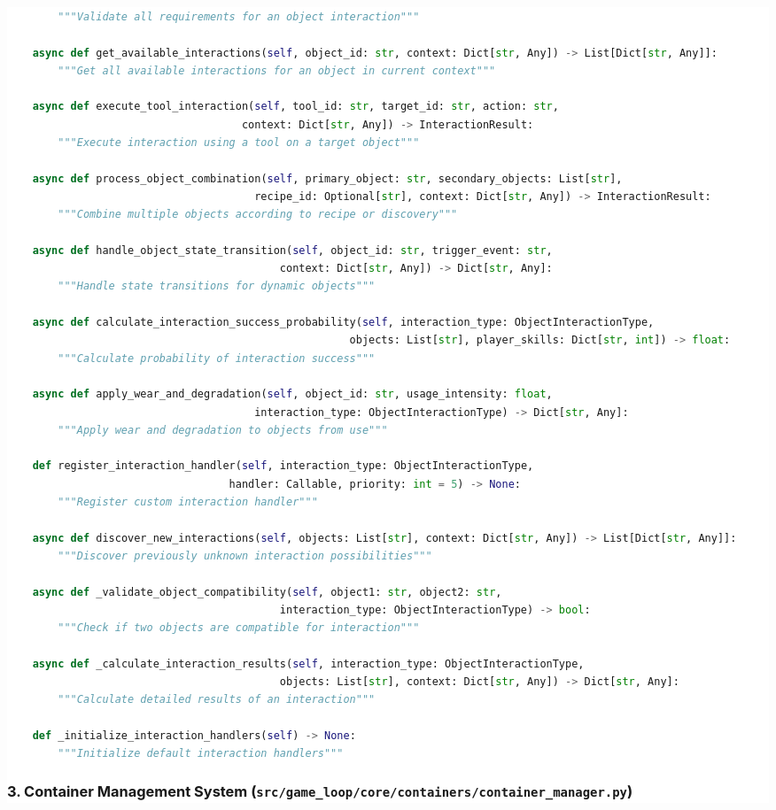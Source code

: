 ```python
        """Validate all requirements for an object interaction"""

    async def get_available_interactions(self, object_id: str, context: Dict[str, Any]) -> List[Dict[str, Any]]:
        """Get all available interactions for an object in current context"""

    async def execute_tool_interaction(self, tool_id: str, target_id: str, action: str,
                                     context: Dict[str, Any]) -> InteractionResult:
        """Execute interaction using a tool on a target object"""

    async def process_object_combination(self, primary_object: str, secondary_objects: List[str],
                                       recipe_id: Optional[str], context: Dict[str, Any]) -> InteractionResult:
        """Combine multiple objects according to recipe or discovery"""

    async def handle_object_state_transition(self, object_id: str, trigger_event: str,
                                           context: Dict[str, Any]) -> Dict[str, Any]:
        """Handle state transitions for dynamic objects"""

    async def calculate_interaction_success_probability(self, interaction_type: ObjectInteractionType,
                                                      objects: List[str], player_skills: Dict[str, int]) -> float:
        """Calculate probability of interaction success"""

    async def apply_wear_and_degradation(self, object_id: str, usage_intensity: float,
                                       interaction_type: ObjectInteractionType) -> Dict[str, Any]:
        """Apply wear and degradation to objects from use"""

    def register_interaction_handler(self, interaction_type: ObjectInteractionType,
                                   handler: Callable, priority: int = 5) -> None:
        """Register custom interaction handler"""

    async def discover_new_interactions(self, objects: List[str], context: Dict[str, Any]) -> List[Dict[str, Any]]:
        """Discover previously unknown interaction possibilities"""

    async def _validate_object_compatibility(self, object1: str, object2: str,
                                           interaction_type: ObjectInteractionType) -> bool:
        """Check if two objects are compatible for interaction"""

    async def _calculate_interaction_results(self, interaction_type: ObjectInteractionType,
                                           objects: List[str], context: Dict[str, Any]) -> Dict[str, Any]:
        """Calculate detailed results of an interaction"""

    def _initialize_interaction_handlers(self) -> None:
        """Initialize default interaction handlers"""
```

### 3. Container Management System (`src/game_loop/core/containers/container_manager.py`)
